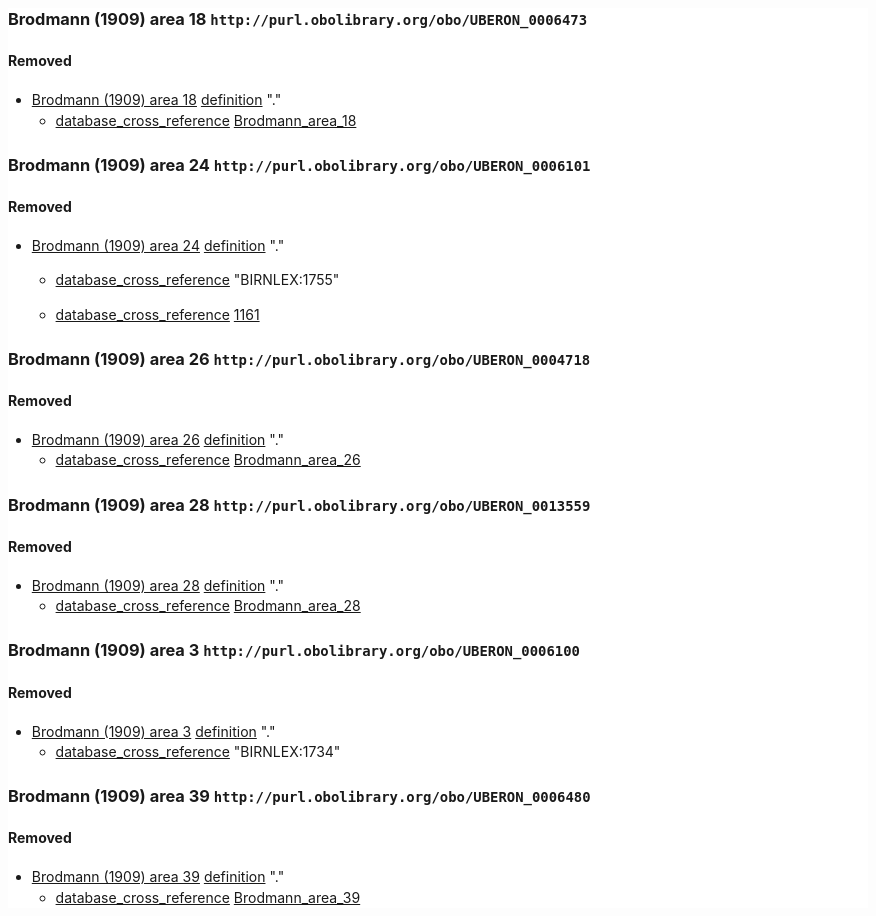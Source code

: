 

### Brodmann (1909) area 18 `http://purl.obolibrary.org/obo/UBERON_0006473`
#### Removed
- [Brodmann (1909) area 18](http://purl.obolibrary.org/obo/UBERON_0006473) [definition](http://purl.obolibrary.org/obo/IAO_0000115) "." 
  - [database_cross_reference](http://www.geneontology.org/formats/oboInOwl#hasDbXref) [Brodmann_area_18](http://en.wikipedia.org/wiki/Brodmann_area_18) 



### Brodmann (1909) area 24 `http://purl.obolibrary.org/obo/UBERON_0006101`
#### Removed
- [Brodmann (1909) area 24](http://purl.obolibrary.org/obo/UBERON_0006101) [definition](http://purl.obolibrary.org/obo/IAO_0000115) "." 
  - [database_cross_reference](http://www.geneontology.org/formats/oboInOwl#hasDbXref) "BIRNLEX:1755" 

  - [database_cross_reference](http://www.geneontology.org/formats/oboInOwl#hasDbXref) [1161](https://github.com/obophenotype/uberon/issues/1161) 



### Brodmann (1909) area 26 `http://purl.obolibrary.org/obo/UBERON_0004718`
#### Removed
- [Brodmann (1909) area 26](http://purl.obolibrary.org/obo/UBERON_0004718) [definition](http://purl.obolibrary.org/obo/IAO_0000115) "." 
  - [database_cross_reference](http://www.geneontology.org/formats/oboInOwl#hasDbXref) [Brodmann_area_26](http://en.wikipedia.org/wiki/Brodmann_area_26) 



### Brodmann (1909) area 28 `http://purl.obolibrary.org/obo/UBERON_0013559`
#### Removed
- [Brodmann (1909) area 28](http://purl.obolibrary.org/obo/UBERON_0013559) [definition](http://purl.obolibrary.org/obo/IAO_0000115) "." 
  - [database_cross_reference](http://www.geneontology.org/formats/oboInOwl#hasDbXref) [Brodmann_area_28](http://en.wikipedia.org/wiki/Brodmann_area_28) 



### Brodmann (1909) area 3 `http://purl.obolibrary.org/obo/UBERON_0006100`
#### Removed
- [Brodmann (1909) area 3](http://purl.obolibrary.org/obo/UBERON_0006100) [definition](http://purl.obolibrary.org/obo/IAO_0000115) "." 
  - [database_cross_reference](http://www.geneontology.org/formats/oboInOwl#hasDbXref) "BIRNLEX:1734" 



### Brodmann (1909) area 39 `http://purl.obolibrary.org/obo/UBERON_0006480`
#### Removed
- [Brodmann (1909) area 39](http://purl.obolibrary.org/obo/UBERON_0006480) [definition](http://purl.obolibrary.org/obo/IAO_0000115) "." 
  - [database_cross_reference](http://www.geneontology.org/formats/oboInOwl#hasDbXref) [Brodmann_area_39](http://en.wikipedia.org/wiki/Brodmann_area_39) 
